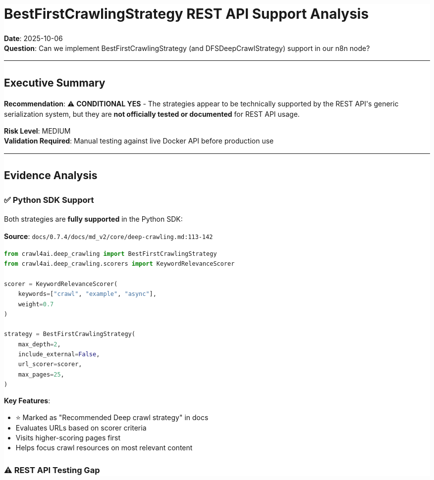 # BestFirstCrawlingStrategy REST API Support Analysis

**Date**: 2025-10-06  
**Question**: Can we implement BestFirstCrawlingStrategy (and DFSDeepCrawlStrategy) support in our n8n node?

---

## Executive Summary

**Recommendation**: ⚠️ **CONDITIONAL YES** - The strategies appear to be technically supported by the REST API's generic serialization system, but they are **not officially tested or documented** for REST API usage.

**Risk Level**: MEDIUM  
**Validation Required**: Manual testing against live Docker API before production use

---

## Evidence Analysis

### ✅ Python SDK Support

Both strategies are **fully supported** in the Python SDK:

**Source**: `docs/0.7.4/docs/md_v2/core/deep-crawling.md:113-142`

```python
from crawl4ai.deep_crawling import BestFirstCrawlingStrategy
from crawl4ai.deep_crawling.scorers import KeywordRelevanceScorer

scorer = KeywordRelevanceScorer(
    keywords=["crawl", "example", "async"],
    weight=0.7
)

strategy = BestFirstCrawlingStrategy(
    max_depth=2,
    include_external=False,
    url_scorer=scorer,
    max_pages=25,
)
```

**Key Features**:
- ⭐️ Marked as "Recommended Deep crawl strategy" in docs
- Evaluates URLs based on scorer criteria
- Visits higher-scoring pages first
- Helps focus crawl resources on most relevant content

### ⚠️ REST API Testing Gap
